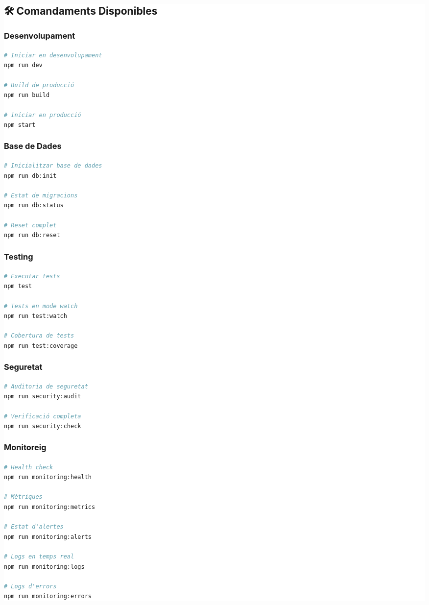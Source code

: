 ## 🛠️ Comandaments Disponibles

### **Desenvolupament**
```bash
# Iniciar en desenvolupament
npm run dev

# Build de producció
npm run build

# Iniciar en producció
npm start
```

### **Base de Dades**
```bash
# Inicialitzar base de dades
npm run db:init

# Estat de migracions
npm run db:status

# Reset complet
npm run db:reset
```

### **Testing**
```bash
# Executar tests
npm test

# Tests en mode watch
npm run test:watch

# Cobertura de tests
npm run test:coverage
```

### **Seguretat**
```bash
# Auditoria de seguretat
npm run security:audit

# Verificació completa
npm run security:check
```

### **Monitoreig**
```bash
# Health check
npm run monitoring:health

# Mètriques
npm run monitoring:metrics

# Estat d'alertes
npm run monitoring:alerts

# Logs en temps real
npm run monitoring:logs

# Logs d'errors
npm run monitoring:errors
```